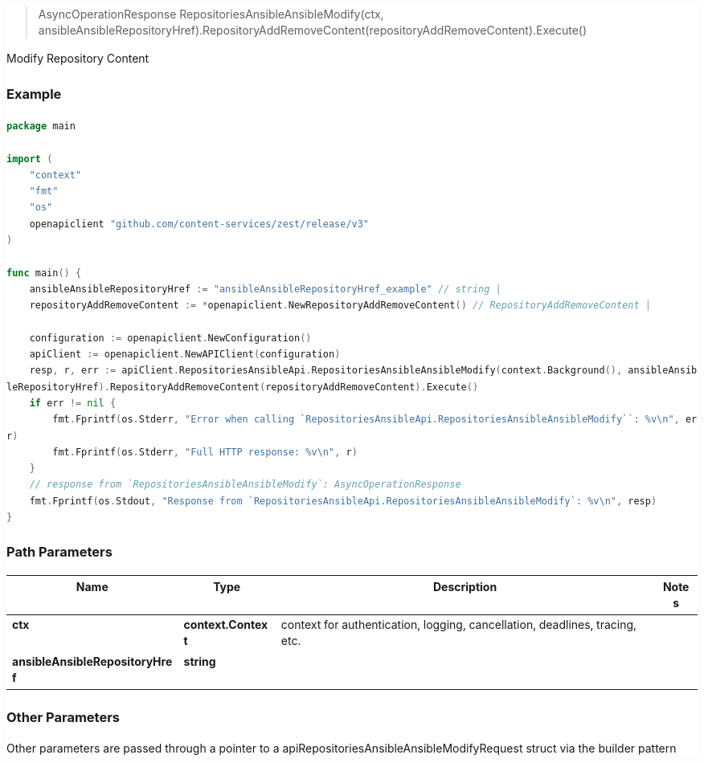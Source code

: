 > AsyncOperationResponse RepositoriesAnsibleAnsibleModify(ctx, ansibleAnsibleRepositoryHref).RepositoryAddRemoveContent(repositoryAddRemoveContent).Execute()

Modify Repository Content



### Example

```go
package main

import (
    "context"
    "fmt"
    "os"
    openapiclient "github.com/content-services/zest/release/v3"
)

func main() {
    ansibleAnsibleRepositoryHref := "ansibleAnsibleRepositoryHref_example" // string | 
    repositoryAddRemoveContent := *openapiclient.NewRepositoryAddRemoveContent() // RepositoryAddRemoveContent | 

    configuration := openapiclient.NewConfiguration()
    apiClient := openapiclient.NewAPIClient(configuration)
    resp, r, err := apiClient.RepositoriesAnsibleApi.RepositoriesAnsibleAnsibleModify(context.Background(), ansibleAnsibleRepositoryHref).RepositoryAddRemoveContent(repositoryAddRemoveContent).Execute()
    if err != nil {
        fmt.Fprintf(os.Stderr, "Error when calling `RepositoriesAnsibleApi.RepositoriesAnsibleAnsibleModify``: %v\n", err)
        fmt.Fprintf(os.Stderr, "Full HTTP response: %v\n", r)
    }
    // response from `RepositoriesAnsibleAnsibleModify`: AsyncOperationResponse
    fmt.Fprintf(os.Stdout, "Response from `RepositoriesAnsibleApi.RepositoriesAnsibleAnsibleModify`: %v\n", resp)
}
```

### Path Parameters


Name | Type | Description  | Notes
------------- | ------------- | ------------- | -------------
**ctx** | **context.Context** | context for authentication, logging, cancellation, deadlines, tracing, etc.
**ansibleAnsibleRepositoryHref** | **string** |  | 

### Other Parameters

Other parameters are passed through a pointer to a apiRepositoriesAnsibleAnsibleModifyRequest struct via the builder pattern
